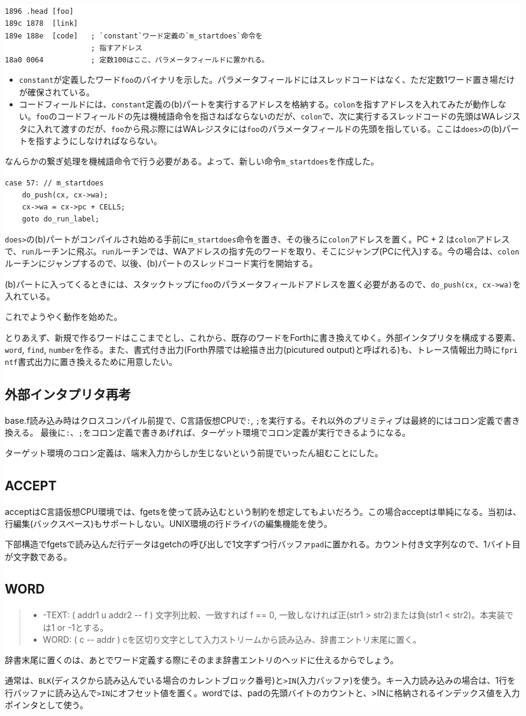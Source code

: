 ```
1896 .head [foo]
189c 1878  [link]
189e 188e  [code]   ; `constant`ワード定義の`m_startdoes`命令を
                    ; 指すアドレス
18a0 0064           ; 定数100はここ、パラメータフィールドに置かれる。
```

* `constant`が定義したワード`foo`のバイナリを示した。パラメータフィールドにはスレッドコードはなく、ただ定数1ワード置き場だけが確保されている。
* コードフィールドには、`constant`定義の(b)パートを実行するアドレスを格納する。`colon`を指すアドレスを入れてみたが動作しない。`foo`のコードフィールドの先は機械語命令を指さねばならないのだが、`colon`で、次に実行するスレッドコードの先頭はWAレジスタに入れて渡すのだが、`foo`から飛ぶ際にはWAレジスタには`foo`のパラメータフィールドの先頭を指している。ここは`does>`の(b)パートを指すようにしなければならない。

なんらかの繋ぎ処理を機械語命令で行う必要がある。よって、新しい命令`m_startdoes`を作成した。

    case 57: // m_startdoes
        do_push(cx, cx->wa);
        cx->wa = cx->pc + CELLS;
        goto do_run_label;

`does>`の(b)パートがコンパイルされ始める手前に`m_startdoes`命令を置き、その後ろに`colon`アドレスを置く。PC + 2 は`colon`アドレスで、`run`ルーチンに飛ぶ。`run`ルーチンでは、WAアドレスの指す先のワードを取り、そこにジャンプ(PCに代入)する。今の場合は、`colon`ルーチンにジャンプするので、以後、(b)パートのスレッドコード実行を開始する。

(b)パートに入ってくるときには、スタックトップに`foo`のパラメータフィールドアドレスを置く必要があるので、`do_push(cx, cx->wa)`を入れている。

これでようやく動作を始めた。

とりあえず、新規で作るワードはここまでとし、これから、既存のワードをForthに書き換えてゆく。外部インタプリタを構成する要素、`word`, `find`, `number`を作る。また、書式付き出力(Forth界隈では絵描き出力(picutured output)と呼ばれる)も、トレース情報出力時に`fprintf`書式出力に置き換えるために用意したい。

## 外部インタプリタ再考

base.f読み込み時はクロスコンパイル前提で、C言語仮想CPUで`:`, `;`を実行する。それ以外のプリミティブは最終的にはコロン定義で書き換える。
最後に`:`、`;`をコロン定義で書きあげれば、ターゲット環境でコロン定義が実行できるようになる。

ターゲット環境のコロン定義は、端末入力からしか生じないという前提でいったん組むことにした。

## ACCEPT

acceptはC言語仮想CPU環境では、fgetsを使って読み込むという制約を想定してもよいだろう。この場合acceptは単純になる。当初は、行編集(バックスペース)もサポートしない。UNIX環境の行ドライバの編集機能を使う。

下部構造でfgetsで読み込んだ行データはgetchの呼び出しで1文字ずつ行バッファ`pad`に置かれる。カウント付き文字列なので、1バイト目が文字数である。

## WORD

> * -TEXT: ( addr1 u addr2 -- f ) 文字列比較、一致すれば f == 0, 一致しなければ正(str1 > str2)または負(str1 < str2)。本実装では1 or -1とする。
> * WORD: ( c -- addr ) cを区切り文字として入力ストリームから読み込み、辞書エントリ末尾に置く。

辞書末尾に置くのは、あとでワード定義する際にそのまま辞書エントリのヘッドに仕えるからでしょう。

通常は、`BLK`(ディスクから読み込んでいる場合のカレントブロック番号)と`>IN`(入力バッファ)を使う。キー入力読み込みの場合は、1行を行バッファに読み込んで`>IN`にオフセット値を置く。wordでは、padの先頭バイトのカウントと、>INに格納されるインデックス値を入力ポインタとして使う。
